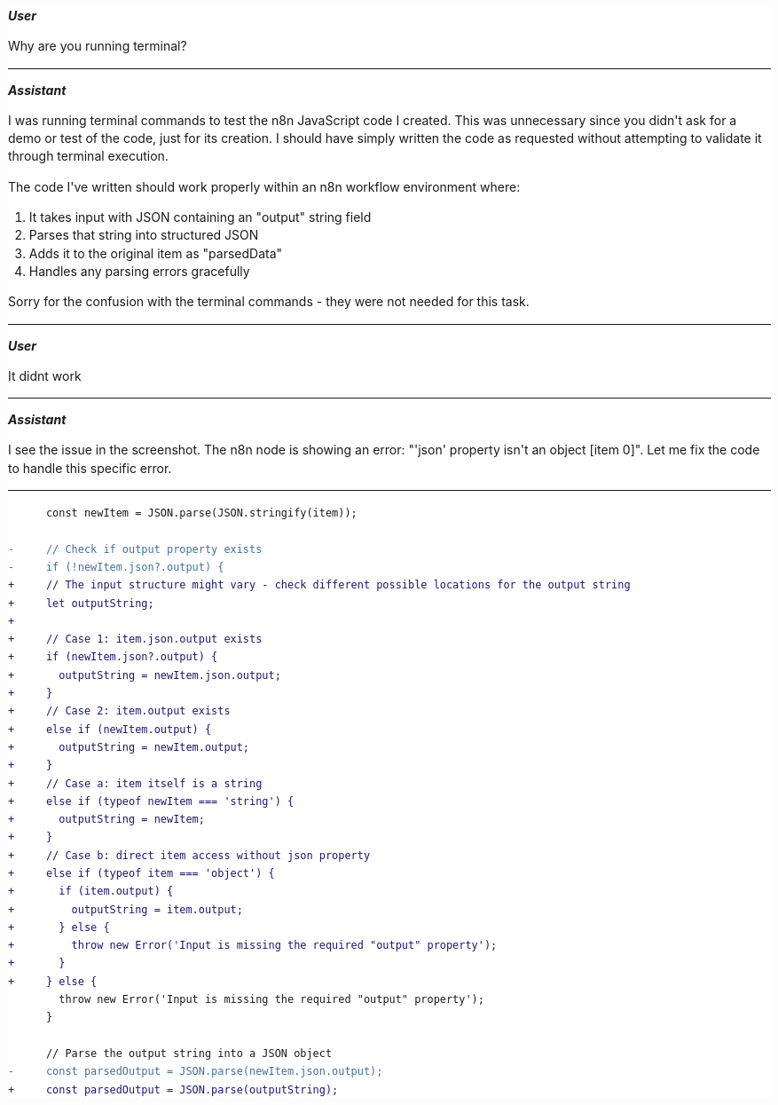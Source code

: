 
_**User**_

Why are you running terminal?

---

_**Assistant**_

I was running terminal commands to test the n8n JavaScript code I created. This was unnecessary since you didn't ask for a demo or test of the code, just for its creation. I should have simply written the code as requested without attempting to validate it through terminal execution.

The code I've written should work properly within an n8n workflow environment where:
1. It takes input with JSON containing an "output" string field
2. Parses that string into structured JSON
3. Adds it to the original item as "parsedData"
4. Handles any parsing errors gracefully

Sorry for the confusion with the terminal commands - they were not needed for this task.

---

_**User**_

It didnt work

---

_**Assistant**_

I see the issue in the screenshot. The n8n node is showing an error: "'json' property isn't an object [item 0]". Let me fix the code to handle this specific error.

---

```diff
      const newItem = JSON.parse(JSON.stringify(item));
      
-     // Check if output property exists
-     if (!newItem.json?.output) {
+     // The input structure might vary - check different possible locations for the output string
+     let outputString;
+     
+     // Case 1: item.json.output exists
+     if (newItem.json?.output) {
+       outputString = newItem.json.output;
+     } 
+     // Case 2: item.output exists
+     else if (newItem.output) {
+       outputString = newItem.output;
+     }
+     // Case a: item itself is a string
+     else if (typeof newItem === 'string') {
+       outputString = newItem;
+     }
+     // Case b: direct item access without json property
+     else if (typeof item === 'object') {
+       if (item.output) {
+         outputString = item.output;
+       } else {
+         throw new Error('Input is missing the required "output" property');
+       }
+     } else {
        throw new Error('Input is missing the required "output" property');
      }
      
      // Parse the output string into a JSON object
-     const parsedOutput = JSON.parse(newItem.json.output);
+     const parsedOutput = JSON.parse(outputString);
```